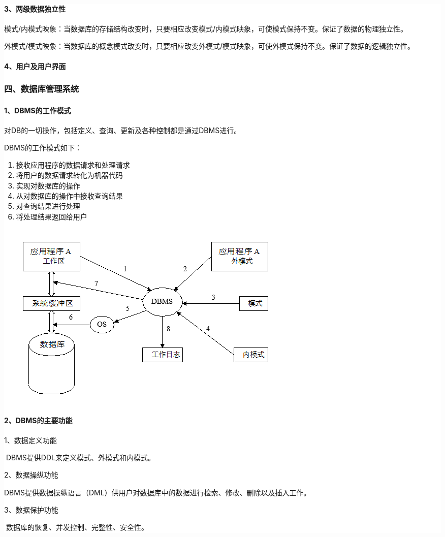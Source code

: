 #### 3、两级数据独立性

模式/内模式映象：当数据库的存储结构改变时，只要相应改变模式/内模式映象，可使模式保持不变。保证了数据的物理独立性。

外模式/模式映象：当数据库的概念模式改变时，只要相应改变外模式/模式映象，可使外模式保持不变。保证了数据的逻辑独立性。

#### 4、用户及用户界面

### 四、数据库管理系统

#### 1、DBMS的工作模式

对DB的一切操作，包括定义、查询、更新及各种控制都是通过DBMS进行。

DBMS的工作模式如下：

1. 接收应用程序的数据请求和处理请求
2. 将用户的数据请求转化为机器代码
3. 实现对数据库的操作
4. 从对数据库的操作中接收查询结果
5. 对查询结果进行处理
6. 将处理结果返回给用户

![image-20211220143530182](img\image-20211220143530182.png)

#### 2、DBMS的主要功能

1、数据定义功能

​	DBMS提供DDL来定义模式、外模式和内模式。

2、数据操纵功能

​	DBMS提供数据操纵语言（DML）供用户对数据库中的数据进行检索、修改、删除以及插入工作。

3、数据保护功能

​	数据库的恢复、并发控制、完整性、安全性。
